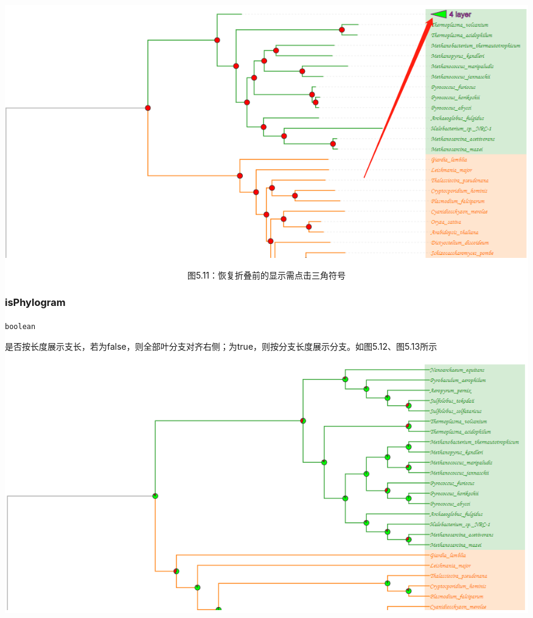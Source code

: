 ![](../public/imgs/settings_subtree_unfolded_from_folded.png)

<div style="text-align:center">图5.11：恢复折叠前的显示需点击三角符号</div>

### isPhylogram

 `boolean`

是否按长度展示支长，若为false，则全部叶分支对齐右侧；为true，则按分支长度展示分支。如图5.12、图5.13所示

![](../public/imgs/settings_isPhylogram_is_false.png)
